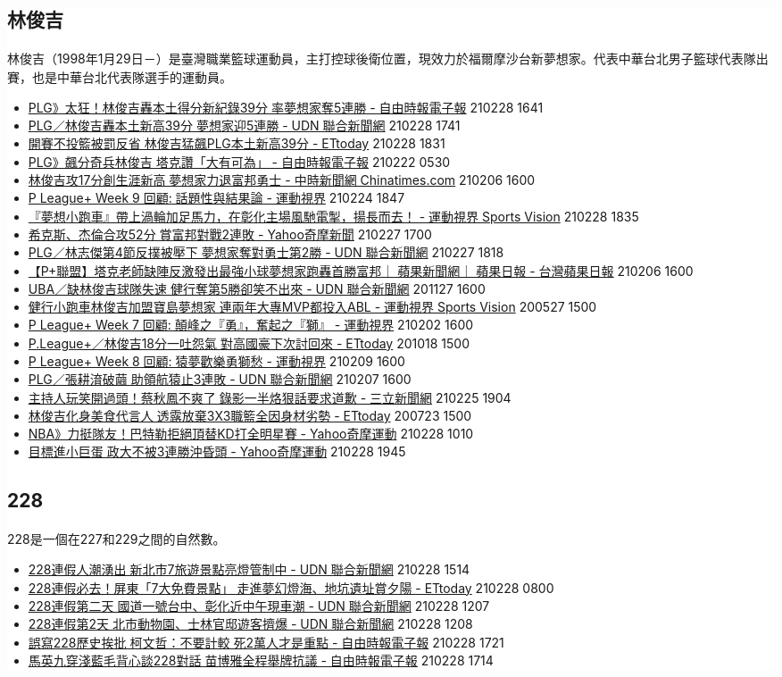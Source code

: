 ## 林俊吉

林俊吉（1998年1月29日－）是臺灣職業籃球運動員，主打控球後衛位置，現效力於福爾摩沙台新夢想家。代表中華台北男子籃球代表隊出賽，也是中華台北代表隊選手的運動員。
- [PLG》太狂！林俊吉轟本土得分新紀錄39分 率夢想家奪5連勝 - 自由時報電子報](https://sports.ltn.com.tw/news/breakingnews/3452075 "PLG》太狂！林俊吉轟本土得分新紀錄39分 率夢想家奪5連勝 - 自由時報電子報") 210228 1641
- [PLG／林俊吉轟本土新高39分 夢想家迎5連勝 - UDN 聯合新聞網](https://udn.com/news/story/7003/5283948?from=udn-catebreaknews_ch2 "PLG／林俊吉轟本土新高39分 夢想家迎5連勝 - UDN 聯合新聞網") 210228 1741
- [開賽不投籃被罰反省 林俊吉猛飆PLG本土新高39分 - ETtoday](https://sports.ettoday.net/news/1928260?redirect=1 "開賽不投籃被罰反省 林俊吉猛飆PLG本土新高39分 - ETtoday") 210228 1831
- [PLG》飆分奇兵林俊吉 塔克讚「大有可為」 - 自由時報電子報](https://sports.ltn.com.tw/news/paper/1432699 "PLG》飆分奇兵林俊吉 塔克讚「大有可為」 - 自由時報電子報") 210222 0530
- [林俊吉攻17分創生涯新高 夢想家力退富邦勇士 - 中時新聞網 Chinatimes.com](https://www.chinatimes.com/realtimenews/20210206003697-260403 "林俊吉攻17分創生涯新高 夢想家力退富邦勇士 - 中時新聞網 Chinatimes.com") 210206 1600
- [P League+ Week 9 回顧: 話題性與結果論 - 運動視界](https://www.sportsv.net/articles/81474 "P League+ Week 9 回顧: 話題性與結果論 - 運動視界") 210224 1847
- [『夢想小跑車』帶上渦輪加足馬力，在彰化主場風馳電掣，揚長而去！ - 運動視界 Sports Vision](https://www.sportsv.net/articles/81589 "『夢想小跑車』帶上渦輪加足馬力，在彰化主場風馳電掣，揚長而去！ - 運動視界 Sports Vision") 210228 1835
- [希克斯、杰倫合攻52分 賞富邦對戰2連敗 - Yahoo奇摩新聞](https://tw.news.yahoo.com/%E5%B8%8C%E5%85%8B%E6%96%AF-%E6%9D%B0%E5%80%AB%E5%90%88%E6%94%BB52%E5%88%86-%E8%B3%9E%E5%AF%8C%E9%82%A6%E5%B0%8D%E6%88%B02%E9%80%A3%E6%95%97-090040122.html "希克斯、杰倫合攻52分 賞富邦對戰2連敗 - Yahoo奇摩新聞") 210227 1700
- [PLG／林志傑第4節反撲被壓下 夢想家奪對勇士第2勝 - UDN 聯合新聞網](https://udn.com/news/story/7003/5282185?from=udn-catebreaknews_ch2 "PLG／林志傑第4節反撲被壓下 夢想家奪對勇士第2勝 - UDN 聯合新聞網") 210227 1818
- [【P+聯盟】塔克老師缺陣反激發出最強小球夢想家跑轟首勝富邦｜ 蘋果新聞網｜ 蘋果日報 - 台灣蘋果日報](https://tw.appledaily.com/sports/20210206/FBDNYPAR65BIXEF457HR4BEYBE/ "【P+聯盟】塔克老師缺陣反激發出最強小球夢想家跑轟首勝富邦｜ 蘋果新聞網｜ 蘋果日報 - 台灣蘋果日報") 210206 1600
- [UBA／缺林俊吉球隊失速 健行奪第5勝卻笑不出來 - UDN 聯合新聞網](https://udn.com/news/story/7003/5048708 "UBA／缺林俊吉球隊失速 健行奪第5勝卻笑不出來 - UDN 聯合新聞網") 201127 1600
- [健行小跑車林俊吉加盟寶島夢想家 連兩年大專MVP都投入ABL - 運動視界 Sports Vision](https://www.sportsv.net/articles/74369 "健行小跑車林俊吉加盟寶島夢想家 連兩年大專MVP都投入ABL - 運動視界 Sports Vision") 200527 1500
- [P League+ Week 7 回顧: 顛峰之『勇』，奮起之『獅』 - 運動視界](https://www.sportsv.net/articles/80989 "P League+ Week 7 回顧: 顛峰之『勇』，奮起之『獅』 - 運動視界") 210202 1600
- [P.League+／林俊吉18分一吐怨氣 對高國豪下次討回來 - ETtoday](https://sports.ettoday.net/news/1834395 "P.League+／林俊吉18分一吐怨氣 對高國豪下次討回來 - ETtoday") 201018 1500
- [P League+ Week 8 回顧: 猿夢歡樂勇獅愁 - 運動視界](https://www.sportsv.net/articles/81190 "P League+ Week 8 回顧: 猿夢歡樂勇獅愁 - 運動視界") 210209 1600
- [PLG／張耕淯破繭 助領航猿止3連敗 - UDN 聯合新聞網](https://udn.com/news/story/7003/5237946 "PLG／張耕淯破繭 助領航猿止3連敗 - UDN 聯合新聞網") 210207 1600
- [主持人玩笑開過頭！蔡秋鳳不爽了 錄影一半烙狠話要求道歉 - 三立新聞網](https://star.setn.com/news/901824 "主持人玩笑開過頭！蔡秋鳳不爽了 錄影一半烙狠話要求道歉 - 三立新聞網") 210225 1904
- [林俊吉化身美食代言人 透露放棄3X3職籃全因身材劣勢 - ETtoday](https://sports.ettoday.net/news/1767892 "林俊吉化身美食代言人 透露放棄3X3職籃全因身材劣勢 - ETtoday") 200723 1500
- [NBA》力挺隊友！巴特勒拒絕頂替KD打全明星賽 - Yahoo奇摩運動](https://tw.sports.yahoo.com/news/nba-%E5%8A%9B%E6%8C%BA%E9%9A%8A%E5%8F%8B-%E5%B7%B4%E7%89%B9%E5%8B%92%E6%8B%92%E7%B5%95%E9%A0%82%E6%9B%BFkd%E6%89%93%E5%85%A8%E6%98%8E%E6%98%9F%E8%B3%BD-021018448.html?bcmt=1 "NBA》力挺隊友！巴特勒拒絕頂替KD打全明星賽 - Yahoo奇摩運動") 210228 1010
- [目標進小巨蛋 政大不被3連勝沖昏頭 - Yahoo奇摩運動](https://tw.sports.yahoo.com/news/%E7%9B%AE%E6%A8%99%E9%80%B2%E5%B0%8F%E5%B7%A8%E8%9B%8B-%E6%94%BF%E5%A4%A7%E4%B8%8D%E8%A2%AB3%E9%80%A3%E5%8B%9D%E6%B2%96%E6%98%8F%E9%A0%AD-114535095.html "目標進小巨蛋 政大不被3連勝沖昏頭 - Yahoo奇摩運動") 210228 1945

## 228

228是一個在227和229之間的自然數。
- [228連假人潮湧出 新北市7旅遊景點亮燈管制中 - UDN 聯合新聞網](https://udn.com/news/story/7323/5283682 "228連假人潮湧出 新北市7旅遊景點亮燈管制中 - UDN 聯合新聞網") 210228 1514
- [228連假必去！屏東「7大免費景點」 走進夢幻燈海、地坑遺址賞夕陽 - ETtoday](https://travel.ettoday.net/article/1925841.htm "228連假必去！屏東「7大免費景點」 走進夢幻燈海、地坑遺址賞夕陽 - ETtoday") 210228 0800
- [228連假第二天 國道一號台中、彰化近中午現車潮 - UDN 聯合新聞網](https://udn.com/news/story/7325/5283274 "228連假第二天 國道一號台中、彰化近中午現車潮 - UDN 聯合新聞網") 210228 1207
- [228連假第2天 北市動物園、士林官邸遊客擠爆 - UDN 聯合新聞網](https://udn.com/news/story/7266/5283275 "228連假第2天 北市動物園、士林官邸遊客擠爆 - UDN 聯合新聞網") 210228 1208
- [誤寫228歷史挨批 柯文哲：不要計較 死2萬人才是重點 - 自由時報電子報](https://news.ltn.com.tw/news/politics/breakingnews/3452063 "誤寫228歷史挨批 柯文哲：不要計較 死2萬人才是重點 - 自由時報電子報") 210228 1721
- [馬英九穿淺藍毛背心談228對話 苗博雅全程舉牌抗議 - 自由時報電子報](https://news.ltn.com.tw/news/politics/breakingnews/3452087 "馬英九穿淺藍毛背心談228對話 苗博雅全程舉牌抗議 - 自由時報電子報") 210228 1714
